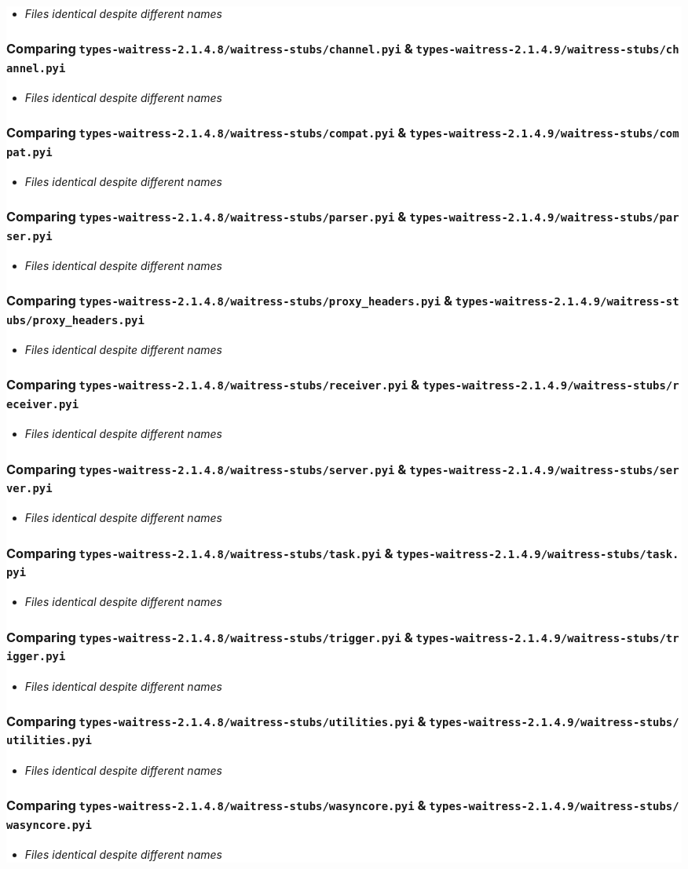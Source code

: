  * *Files identical despite different names*

### Comparing `types-waitress-2.1.4.8/waitress-stubs/channel.pyi` & `types-waitress-2.1.4.9/waitress-stubs/channel.pyi`

 * *Files identical despite different names*

### Comparing `types-waitress-2.1.4.8/waitress-stubs/compat.pyi` & `types-waitress-2.1.4.9/waitress-stubs/compat.pyi`

 * *Files identical despite different names*

### Comparing `types-waitress-2.1.4.8/waitress-stubs/parser.pyi` & `types-waitress-2.1.4.9/waitress-stubs/parser.pyi`

 * *Files identical despite different names*

### Comparing `types-waitress-2.1.4.8/waitress-stubs/proxy_headers.pyi` & `types-waitress-2.1.4.9/waitress-stubs/proxy_headers.pyi`

 * *Files identical despite different names*

### Comparing `types-waitress-2.1.4.8/waitress-stubs/receiver.pyi` & `types-waitress-2.1.4.9/waitress-stubs/receiver.pyi`

 * *Files identical despite different names*

### Comparing `types-waitress-2.1.4.8/waitress-stubs/server.pyi` & `types-waitress-2.1.4.9/waitress-stubs/server.pyi`

 * *Files identical despite different names*

### Comparing `types-waitress-2.1.4.8/waitress-stubs/task.pyi` & `types-waitress-2.1.4.9/waitress-stubs/task.pyi`

 * *Files identical despite different names*

### Comparing `types-waitress-2.1.4.8/waitress-stubs/trigger.pyi` & `types-waitress-2.1.4.9/waitress-stubs/trigger.pyi`

 * *Files identical despite different names*

### Comparing `types-waitress-2.1.4.8/waitress-stubs/utilities.pyi` & `types-waitress-2.1.4.9/waitress-stubs/utilities.pyi`

 * *Files identical despite different names*

### Comparing `types-waitress-2.1.4.8/waitress-stubs/wasyncore.pyi` & `types-waitress-2.1.4.9/waitress-stubs/wasyncore.pyi`

 * *Files identical despite different names*

